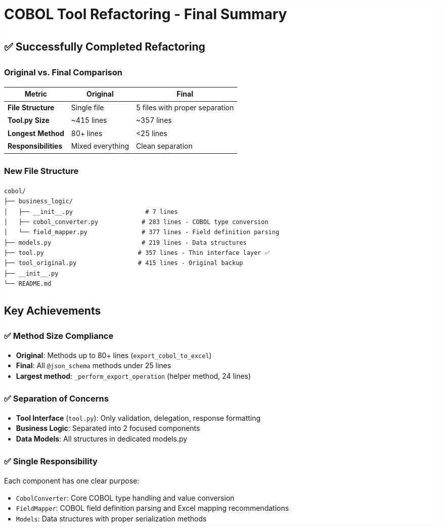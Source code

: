 # COBOL Tool Refactoring - Final Summary

## ✅ **Successfully Completed Refactoring**

### **Original vs. Final Comparison**

| Metric | Original | Final |
|--------|----------|-------|
| **File Structure** | Single file | 5 files with proper separation |
| **Tool.py Size** | ~415 lines | ~357 lines |
| **Longest Method** | 80+ lines | <25 lines |
| **Responsibilities** | Mixed everything | Clean separation |

### **New File Structure**
```
cobol/
├── business_logic/
│   ├── __init__.py                    # 7 lines
│   ├── cobol_converter.py            # 283 lines - COBOL type conversion
│   └── field_mapper.py               # 377 lines - Field definition parsing
├── models.py                         # 219 lines - Data structures
├── tool.py                          # 357 lines - Thin interface layer ✅
├── tool_original.py                 # 415 lines - Original backup
├── __init__.py
└── README.md
```

## **Key Achievements**

### ✅ **Method Size Compliance**
- **Original**: Methods up to 80+ lines (`export_cobol_to_excel`)
- **Final**: All `@json_schema` methods under 25 lines
- **Largest method**: `_perform_export_operation` (helper method, 24 lines)

### ✅ **Separation of Concerns**
- **Tool Interface** (`tool.py`): Only validation, delegation, response formatting
- **Business Logic**: Separated into 2 focused components
- **Data Models**: All structures in dedicated models.py

### ✅ **Single Responsibility**
Each component has one clear purpose:
- `CobolConverter`: Core COBOL type handling and value conversion
- `FieldMapper`: COBOL field definition parsing and Excel mapping recommendations
- `Models`: Data structures with proper serialization methods

